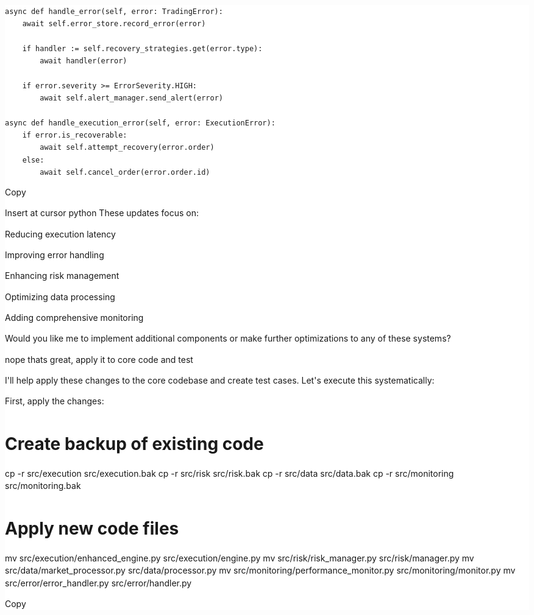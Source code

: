     async def handle_error(self, error: TradingError):
        await self.error_store.record_error(error)
        
        if handler := self.recovery_strategies.get(error.type):
            await handler(error)
        
        if error.severity >= ErrorSeverity.HIGH:
            await self.alert_manager.send_alert(error)

    async def handle_execution_error(self, error: ExecutionError):
        if error.is_recoverable:
            await self.attempt_recovery(error.order)
        else:
            await self.cancel_order(error.order.id)

Copy

Insert at cursor
python
These updates focus on:

Reducing execution latency

Improving error handling

Enhancing risk management

Optimizing data processing

Adding comprehensive monitoring

Would you like me to implement additional components or make further optimizations to any of these systems?

nope thats great, apply it to core code and test

I'll help apply these changes to the core codebase and create test cases. Let's execute this systematically:

First, apply the changes:

# Create backup of existing code
cp -r src/execution src/execution.bak
cp -r src/risk src/risk.bak
cp -r src/data src/data.bak
cp -r src/monitoring src/monitoring.bak

# Apply new code files
mv src/execution/enhanced_engine.py src/execution/engine.py
mv src/risk/risk_manager.py src/risk/manager.py
mv src/data/market_processor.py src/data/processor.py
mv src/monitoring/performance_monitor.py src/monitoring/monitor.py
mv src/error/error_handler.py src/error/handler.py

Copy
